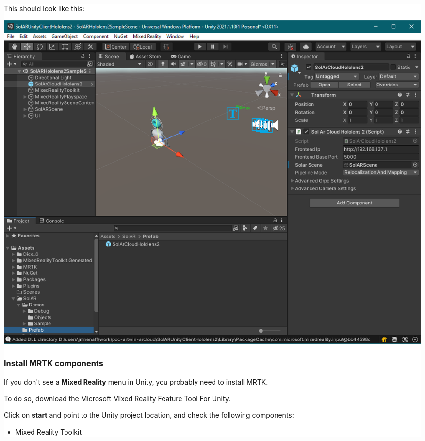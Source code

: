 This should look like this:

![Sample scene](res/how-to-use-client/unity-scene-sample.PNG)

### Install MRTK components
If you don't see a **Mixed Reality** menu in Unity, you probably need to install MRTK.

To do so, download the [Microsoft Mixed Reality Feature Tool For Unity](https://docs.microsoft.com/en-us/windows/mixed-reality/develop/unity/welcome-to-mr-feature-tool#download).

Click on **start** and point to the Unity project location, and check the following components:

* Mixed Reality Toolkit 
 